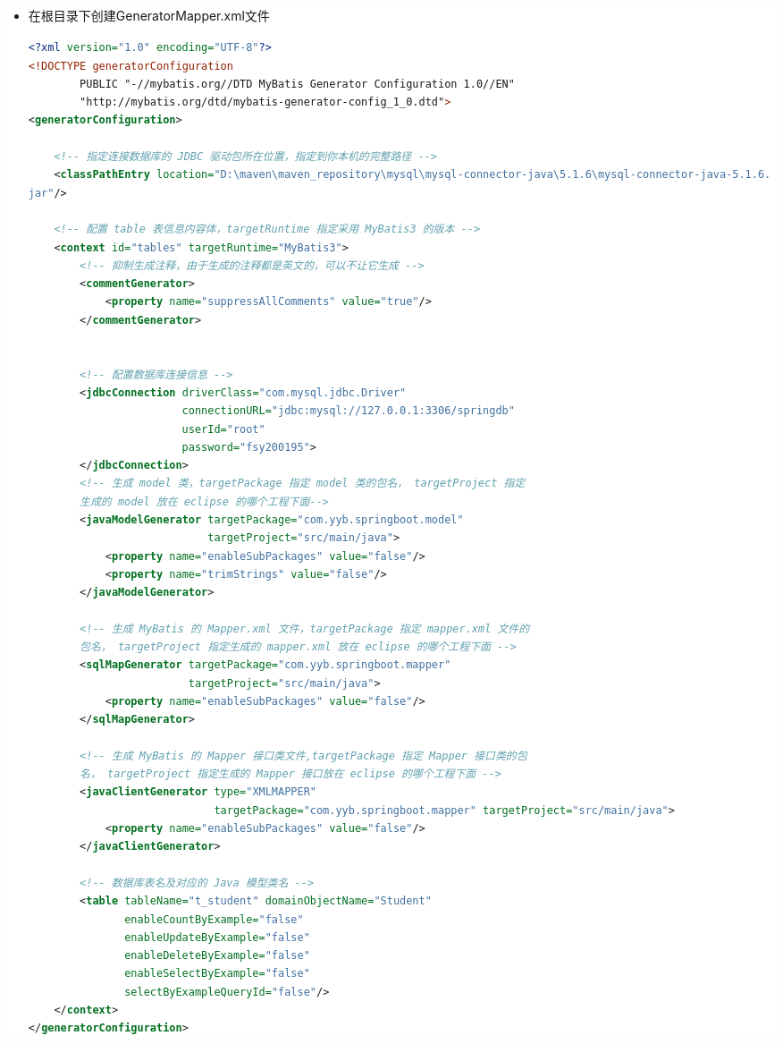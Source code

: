 - 在根目录下创建GeneratorMapper.xml文件

  ```xml
  <?xml version="1.0" encoding="UTF-8"?>
  <!DOCTYPE generatorConfiguration
          PUBLIC "-//mybatis.org//DTD MyBatis Generator Configuration 1.0//EN"
          "http://mybatis.org/dtd/mybatis-generator-config_1_0.dtd">
  <generatorConfiguration>
  
      <!-- 指定连接数据库的 JDBC 驱动包所在位置，指定到你本机的完整路径 -->
      <classPathEntry location="D:\maven\maven_repository\mysql\mysql-connector-java\5.1.6\mysql-connector-java-5.1.6.jar"/>
  
      <!-- 配置 table 表信息内容体，targetRuntime 指定采用 MyBatis3 的版本 -->
      <context id="tables" targetRuntime="MyBatis3">
          <!-- 抑制生成注释，由于生成的注释都是英文的，可以不让它生成 -->
          <commentGenerator>
              <property name="suppressAllComments" value="true"/>
          </commentGenerator>
  
  
          <!-- 配置数据库连接信息 -->
          <jdbcConnection driverClass="com.mysql.jdbc.Driver"
                          connectionURL="jdbc:mysql://127.0.0.1:3306/springdb"
                          userId="root"
                          password="fsy200195">
          </jdbcConnection>
          <!-- 生成 model 类，targetPackage 指定 model 类的包名， targetProject 指定
          生成的 model 放在 eclipse 的哪个工程下面-->
          <javaModelGenerator targetPackage="com.yyb.springboot.model"
                              targetProject="src/main/java">
              <property name="enableSubPackages" value="false"/>
              <property name="trimStrings" value="false"/>
          </javaModelGenerator>
  
          <!-- 生成 MyBatis 的 Mapper.xml 文件，targetPackage 指定 mapper.xml 文件的
          包名， targetProject 指定生成的 mapper.xml 放在 eclipse 的哪个工程下面 -->
          <sqlMapGenerator targetPackage="com.yyb.springboot.mapper"
                           targetProject="src/main/java">
              <property name="enableSubPackages" value="false"/>
          </sqlMapGenerator>
  
          <!-- 生成 MyBatis 的 Mapper 接口类文件,targetPackage 指定 Mapper 接口类的包
          名， targetProject 指定生成的 Mapper 接口放在 eclipse 的哪个工程下面 -->
          <javaClientGenerator type="XMLMAPPER"
                               targetPackage="com.yyb.springboot.mapper" targetProject="src/main/java">
              <property name="enableSubPackages" value="false"/>
          </javaClientGenerator>
  
          <!-- 数据库表名及对应的 Java 模型类名 -->
          <table tableName="t_student" domainObjectName="Student"
                 enableCountByExample="false"
                 enableUpdateByExample="false"
                 enableDeleteByExample="false"
                 enableSelectByExample="false"
                 selectByExampleQueryId="false"/>
      </context>
  </generatorConfiguration>
  ```
